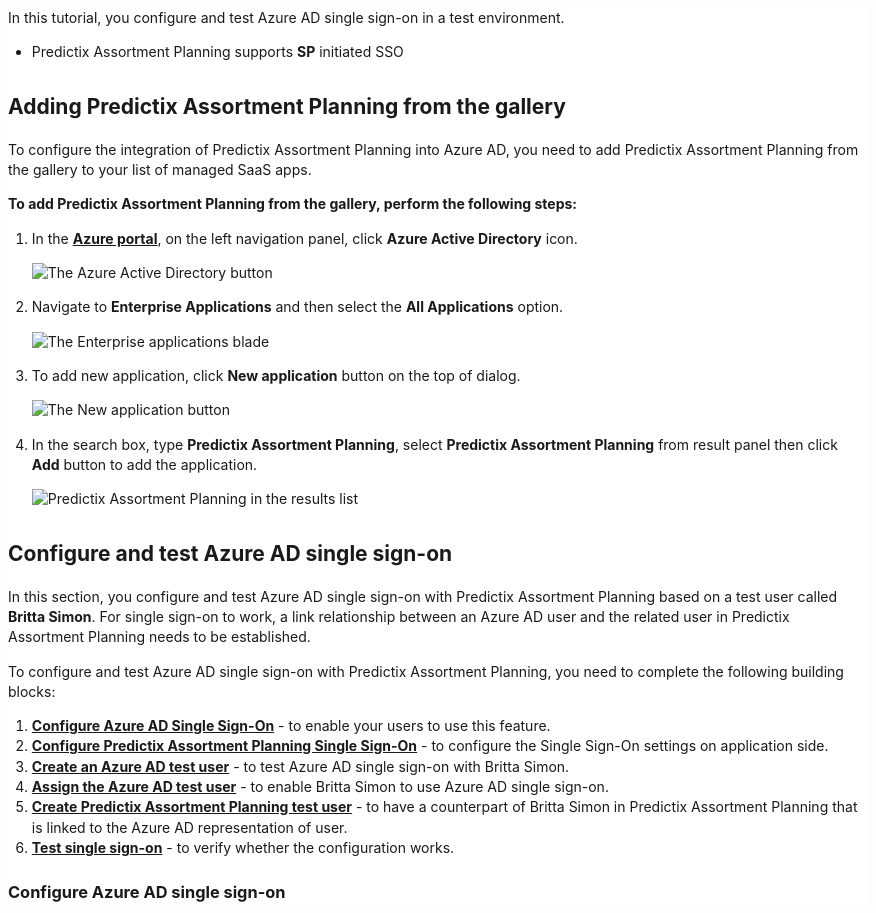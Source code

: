 In this tutorial, you configure and test Azure AD single sign-on in a test environment.

* Predictix Assortment Planning supports **SP** initiated SSO

## Adding Predictix Assortment Planning from the gallery

To configure the integration of Predictix Assortment Planning into Azure AD, you need to add Predictix Assortment Planning from the gallery to your list of managed SaaS apps.

**To add Predictix Assortment Planning from the gallery, perform the following steps:**

1. In the **[Azure portal](https://portal.azure.com)**, on the left navigation panel, click **Azure Active Directory** icon.

	![The Azure Active Directory button](common/select-azuread.png)

2. Navigate to **Enterprise Applications** and then select the **All Applications** option.

	![The Enterprise applications blade](common/enterprise-applications.png)

3. To add new application, click **New application** button on the top of dialog.

	![The New application button](common/add-new-app.png)

4. In the search box, type **Predictix Assortment Planning**, select **Predictix Assortment Planning** from result panel then click **Add** button to add the application.

	 ![Predictix Assortment Planning in the results list](common/search-new-app.png)

## Configure and test Azure AD single sign-on

In this section, you configure and test Azure AD single sign-on with Predictix Assortment Planning based on a test user called **Britta Simon**.
For single sign-on to work, a link relationship between an Azure AD user and the related user in Predictix Assortment Planning needs to be established.

To configure and test Azure AD single sign-on with Predictix Assortment Planning, you need to complete the following building blocks:

1. **[Configure Azure AD Single Sign-On](#configure-azure-ad-single-sign-on)** - to enable your users to use this feature.
2. **[Configure Predictix Assortment Planning Single Sign-On](#configure-predictix-assortment-planning-single-sign-on)** - to configure the Single Sign-On settings on application side.
3. **[Create an Azure AD test user](#create-an-azure-ad-test-user)** - to test Azure AD single sign-on with Britta Simon.
4. **[Assign the Azure AD test user](#assign-the-azure-ad-test-user)** - to enable Britta Simon to use Azure AD single sign-on.
5. **[Create Predictix Assortment Planning test user](#create-predictix-assortment-planning-test-user)** - to have a counterpart of Britta Simon in Predictix Assortment Planning that is linked to the Azure AD representation of user.
6. **[Test single sign-on](#test-single-sign-on)** - to verify whether the configuration works.

### Configure Azure AD single sign-on
